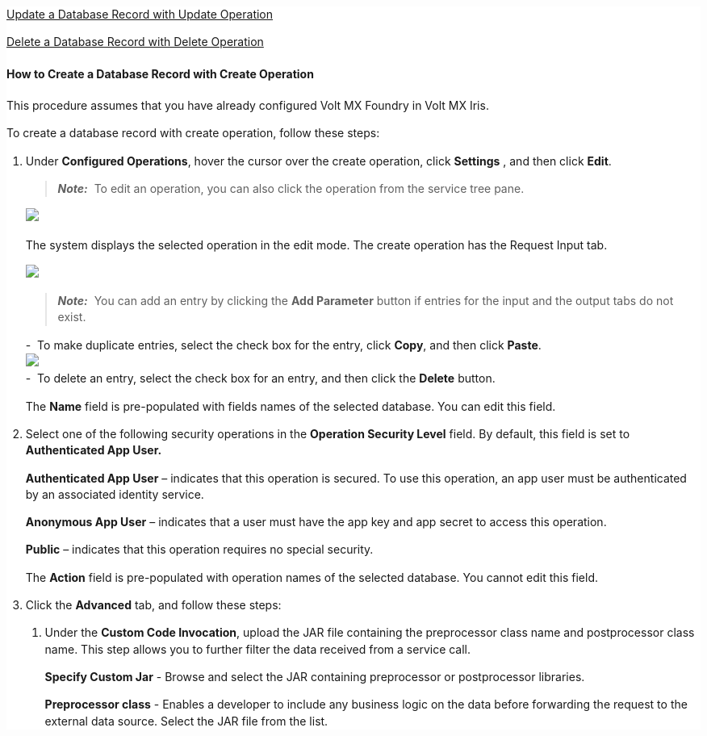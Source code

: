 [Update a Database Record with Update Operation](#update-a-database-record-with-update-operation)

[Delete a Database Record with Delete Operation](#how-to-delete-a-database-record-with-delete-operation)

#### How to Create a Database Record with Create Operation

This procedure assumes that you have already configured Volt MX Foundry in Volt MX Iris. 

To create a database record with create operation, follow these steps: 

1.  Under **Configured Operations**, hover the cursor over the create operation, click **Settings** , and then click **Edit**.
    
    > **_Note:_**  To edit an operation, you can also click the operation from the service tree pane.
    
    ![](RDBMS4_485x223.png)
    
    The system displays the selected operation in the edit mode. The create operation has the Request Input tab.
    
    ![](RDBMS5_483x301.png)
    
    > **_Note:_**  You can add an entry by clicking the **Add Parameter** button if entries for the input and the output tabs do not exist.  
      
    \-  To make duplicate entries, select the check box for the entry, click **Copy**, and then click **Paste**.  
    ![](OpeConfig_CRR_314x217.png)  
    \-  To delete an entry, select the check box for an entry, and then click the **Delete** button.
    
    The **Name** field is pre-populated with fields names of the selected database. You can edit this field.
    
2.  Select one of the following security operations in the **Operation Security Level** field. By default, this field is set to **Authenticated App User.**
    
    **Authenticated App User** – indicates that this operation is secured. To use this operation, an app user must be authenticated by an associated identity service.
    
    **Anonymous App User** – indicates that a user must have the app key and app secret to access this operation.
    
    **Public** – indicates that this operation requires no special security.
    
    The **Action** field is pre-populated with operation names of the selected database. You cannot edit this field.
    
3.  Click the **Advanced** tab, and follow these steps:
    1.  Under the **Custom Code Invocation**, upload the JAR file containing the preprocessor class name and postprocessor class name. This step allows you to further filter the data received from a service call.
        
        **Specify Custom Jar** \- Browse and select the JAR containing preprocessor or postprocessor libraries.
        
        **Preprocessor class** - Enables a developer to include any business logic on the data before forwarding the request to the external data source. Select the JAR file from the list.
        